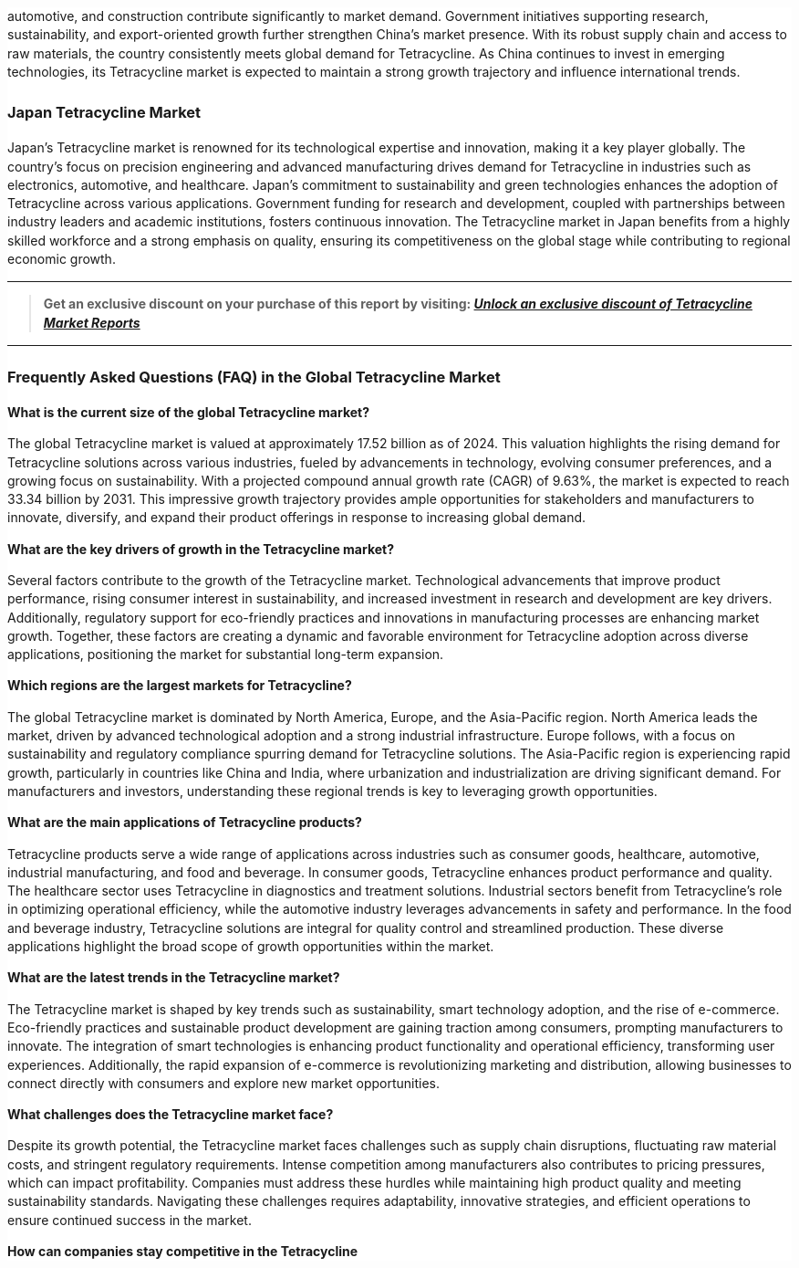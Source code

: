 automotive, and construction contribute significantly to market demand. Government initiatives supporting research, sustainability, and export-oriented growth further strengthen China&rsquo;s market presence. With its robust supply chain and access to raw materials, the country consistently meets global demand for Tetracycline. As China continues to invest in emerging technologies, its Tetracycline market is expected to maintain a strong growth trajectory and influence international trends.</p><h3>Japan Tetracycline Market</h3><p>Japan&rsquo;s Tetracycline market is renowned for its technological expertise and innovation, making it a key player globally. The country&rsquo;s focus on precision engineering and advanced manufacturing drives demand for Tetracycline in industries such as electronics, automotive, and healthcare. Japan&rsquo;s commitment to sustainability and green technologies enhances the adoption of Tetracycline across various applications. Government funding for research and development, coupled with partnerships between industry leaders and academic institutions, fosters continuous innovation. The Tetracycline market in Japan benefits from a highly skilled workforce and a strong emphasis on quality, ensuring its competitiveness on the global stage while contributing to regional economic growth.</p><hr /><blockquote><p><strong>Get an exclusive discount on your purchase of this report by visiting: <em><a href="://marketresearchpulse.com/ask-for-discount/81419?utm_source=Github&amp;utm_medium=023">Unlock an exclusive discount of Tetracycline Market Reports</a></em>&nbsp;</strong></p></blockquote><hr /><h3>Frequently Asked Questions (FAQ) in the Global Tetracycline Market</h3><p><strong>What is the current size of the global Tetracycline market?</strong></p><p>The global Tetracycline market is valued at approximately 17.52 billion as of 2024. This valuation highlights the rising demand for Tetracycline solutions across various industries, fueled by advancements in technology, evolving consumer preferences, and a growing focus on sustainability. With a projected compound annual growth rate (CAGR) of 9.63%, the market is expected to reach 33.34 billion by 2031. This impressive growth trajectory provides ample opportunities for stakeholders and manufacturers to innovate, diversify, and expand their product offerings in response to increasing global demand.</p><p><strong>What are the key drivers of growth in the Tetracycline market?</strong></p><p>Several factors contribute to the growth of the Tetracycline market. Technological advancements that improve product performance, rising consumer interest in sustainability, and increased investment in research and development are key drivers. Additionally, regulatory support for eco-friendly practices and innovations in manufacturing processes are enhancing market growth. Together, these factors are creating a dynamic and favorable environment for Tetracycline adoption across diverse applications, positioning the market for substantial long-term expansion.</p><p><strong>Which regions are the largest markets for Tetracycline?</strong></p><p>The global Tetracycline market is dominated by North America, Europe, and the Asia-Pacific region. North America leads the market, driven by advanced technological adoption and a strong industrial infrastructure. Europe follows, with a focus on sustainability and regulatory compliance spurring demand for Tetracycline solutions. The Asia-Pacific region is experiencing rapid growth, particularly in countries like China and India, where urbanization and industrialization are driving significant demand. For manufacturers and investors, understanding these regional trends is key to leveraging growth opportunities.</p><p><strong>What are the main applications of Tetracycline products?</strong></p><p>Tetracycline products serve a wide range of applications across industries such as consumer goods, healthcare, automotive, industrial manufacturing, and food and beverage. In consumer goods, Tetracycline enhances product performance and quality. The healthcare sector uses Tetracycline in diagnostics and treatment solutions. Industrial sectors benefit from Tetracycline&rsquo;s role in optimizing operational efficiency, while the automotive industry leverages advancements in safety and performance. In the food and beverage industry, Tetracycline solutions are integral for quality control and streamlined production. These diverse applications highlight the broad scope of growth opportunities within the market.</p><p><strong>What are the latest trends in the Tetracycline market?</strong></p><p>The Tetracycline market is shaped by key trends such as sustainability, smart technology adoption, and the rise of e-commerce. Eco-friendly practices and sustainable product development are gaining traction among consumers, prompting manufacturers to innovate. The integration of smart technologies is enhancing product functionality and operational efficiency, transforming user experiences. Additionally, the rapid expansion of e-commerce is revolutionizing marketing and distribution, allowing businesses to connect directly with consumers and explore new market opportunities.</p><p><strong>What challenges does the Tetracycline market face?</strong></p><p>Despite its growth potential, the Tetracycline market faces challenges such as supply chain disruptions, fluctuating raw material costs, and stringent regulatory requirements. Intense competition among manufacturers also contributes to pricing pressures, which can impact profitability. Companies must address these hurdles while maintaining high product quality and meeting sustainability standards. Navigating these challenges requires adaptability, innovative strategies, and efficient operations to ensure continued success in the market.</p><p><strong>How can companies stay competitive in the Tetracycline